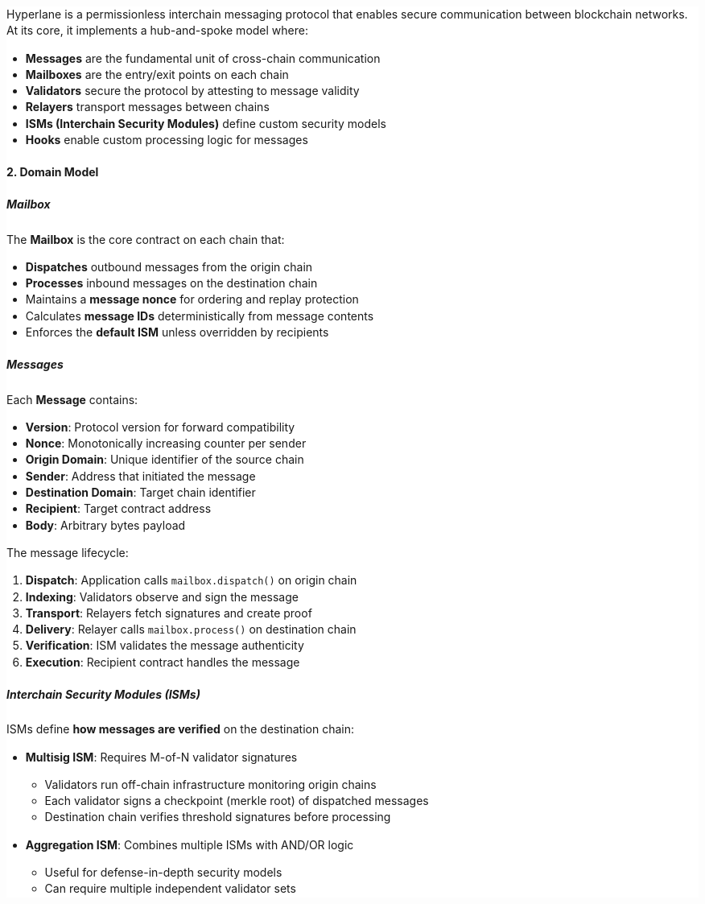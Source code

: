 Hyperlane is a permissionless interchain messaging protocol that enables secure communication between blockchain networks. At its core, it implements a hub-and-spoke model where:

- **Messages** are the fundamental unit of cross-chain communication
- **Mailboxes** are the entry/exit points on each chain
- **Validators** secure the protocol by attesting to message validity
- **Relayers** transport messages between chains
- **ISMs (Interchain Security Modules)** define custom security models
- **Hooks** enable custom processing logic for messages

#### 2. Domain Model

##### Mailbox

The **Mailbox** is the core contract on each chain that:

- **Dispatches** outbound messages from the origin chain
- **Processes** inbound messages on the destination chain
- Maintains a **message nonce** for ordering and replay protection
- Calculates **message IDs** deterministically from message contents
- Enforces the **default ISM** unless overridden by recipients

##### Messages

Each **Message** contains:

- **Version**: Protocol version for forward compatibility
- **Nonce**: Monotonically increasing counter per sender
- **Origin Domain**: Unique identifier of the source chain
- **Sender**: Address that initiated the message
- **Destination Domain**: Target chain identifier
- **Recipient**: Target contract address
- **Body**: Arbitrary bytes payload

The message lifecycle:

1. **Dispatch**: Application calls `mailbox.dispatch()` on origin chain
2. **Indexing**: Validators observe and sign the message
3. **Transport**: Relayers fetch signatures and create proof
4. **Delivery**: Relayer calls `mailbox.process()` on destination chain
5. **Verification**: ISM validates the message authenticity
6. **Execution**: Recipient contract handles the message

##### Interchain Security Modules (ISMs)

ISMs define **how messages are verified** on the destination chain:

- **Multisig ISM**: Requires M-of-N validator signatures

  - Validators run off-chain infrastructure monitoring origin chains
  - Each validator signs a checkpoint (merkle root) of dispatched messages
  - Destination chain verifies threshold signatures before processing

- **Aggregation ISM**: Combines multiple ISMs with AND/OR logic

  - Useful for defense-in-depth security models
  - Can require multiple independent validator sets
